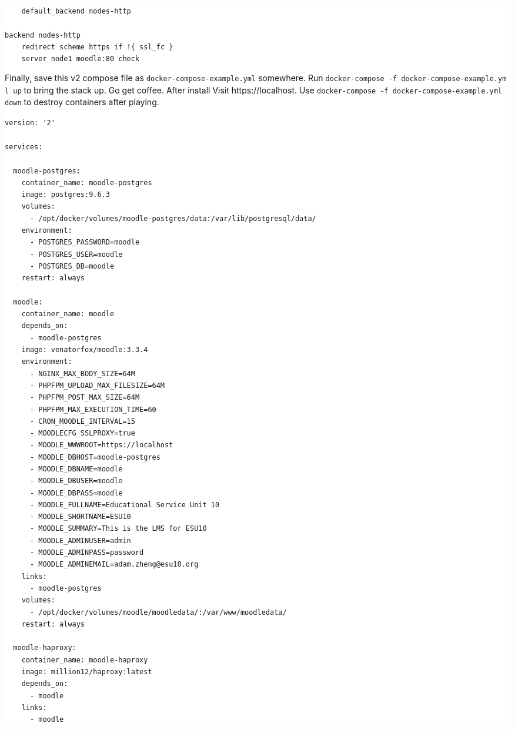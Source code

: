 ```console
    default_backend nodes-http

backend nodes-http
    redirect scheme https if !{ ssl_fc }
    server node1 moodle:80 check
```

Finally, save this v2 compose file as `docker-compose-example.yml` somewhere.
Run `docker-compose -f docker-compose-example.yml up` to bring the stack up.
Go get coffee. After install Visit https://localhost.
Use `docker-compose -f docker-compose-example.yml down` to destroy containers after playing.

```console
version: '2'

services:

  moodle-postgres:
    container_name: moodle-postgres
    image: postgres:9.6.3
    volumes:
      - /opt/docker/volumes/moodle-postgres/data:/var/lib/postgresql/data/
    environment:
      - POSTGRES_PASSWORD=moodle
      - POSTGRES_USER=moodle
      - POSTGRES_DB=moodle
    restart: always

  moodle:
    container_name: moodle
    depends_on:
      - moodle-postgres
    image: venatorfox/moodle:3.3.4
    environment:
      - NGINX_MAX_BODY_SIZE=64M
      - PHPFPM_UPLOAD_MAX_FILESIZE=64M
      - PHPFPM_POST_MAX_SIZE=64M
      - PHPFPM_MAX_EXECUTION_TIME=60
      - CRON_MOODLE_INTERVAL=15
      - MOODLECFG_SSLPROXY=true
      - MOODLE_WWWROOT=https://localhost
      - MOODLE_DBHOST=moodle-postgres
      - MOODLE_DBNAME=moodle
      - MOODLE_DBUSER=moodle
      - MOODLE_DBPASS=moodle
      - MOODLE_FULLNAME=Educational Service Unit 10
      - MOODLE_SHORTNAME=ESU10
      - MOODLE_SUMMARY=This is the LMS for ESU10
      - MOODLE_ADMINUSER=admin
      - MOODLE_ADMINPASS=password
      - MOODLE_ADMINEMAIL=adam.zheng@esu10.org
    links:
      - moodle-postgres
    volumes:
      - /opt/docker/volumes/moodle/moodledata/:/var/www/moodledata/
    restart: always

  moodle-haproxy:
    container_name: moodle-haproxy
    image: million12/haproxy:latest
    depends_on:
      - moodle
    links:
      - moodle
```